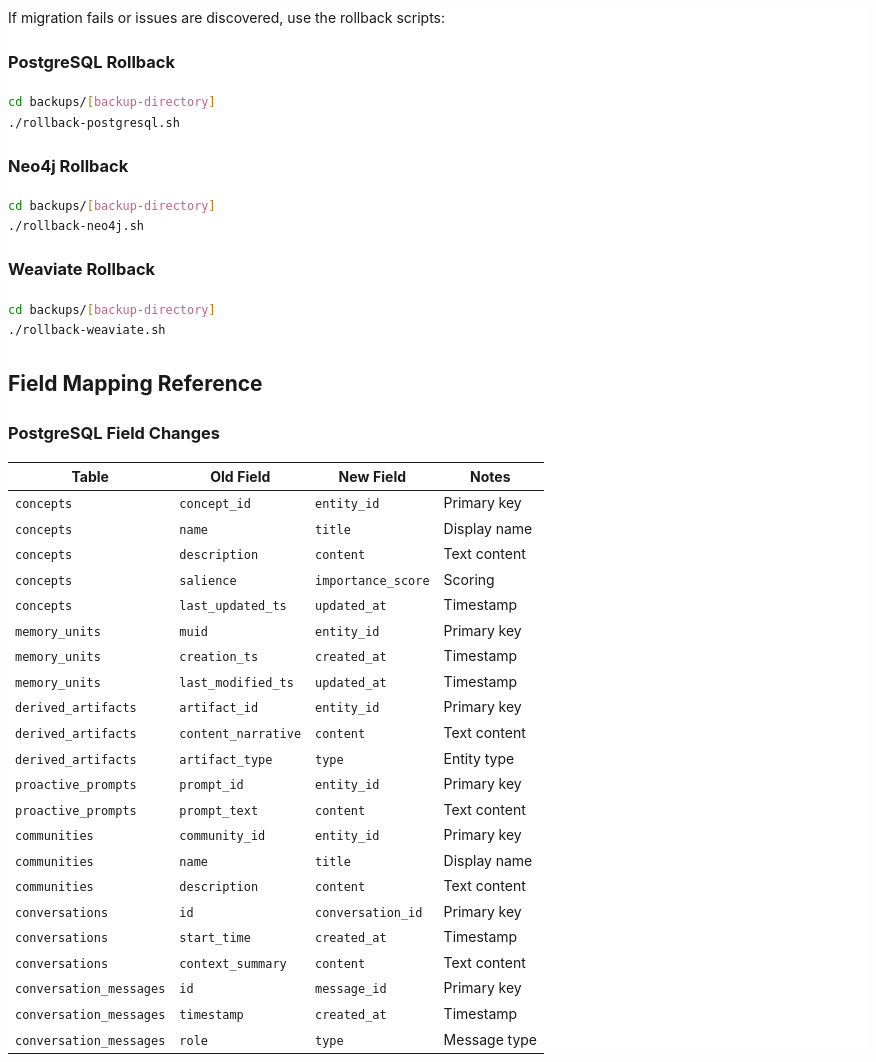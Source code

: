 If migration fails or issues are discovered, use the rollback scripts:

### PostgreSQL Rollback
```bash
cd backups/[backup-directory]
./rollback-postgresql.sh
```

### Neo4j Rollback
```bash
cd backups/[backup-directory]
./rollback-neo4j.sh
```

### Weaviate Rollback
```bash
cd backups/[backup-directory]
./rollback-weaviate.sh
```

## Field Mapping Reference

### PostgreSQL Field Changes

| Table | Old Field | New Field | Notes |
|-------|-----------|-----------|-------|
| `concepts` | `concept_id` | `entity_id` | Primary key |
| `concepts` | `name` | `title` | Display name |
| `concepts` | `description` | `content` | Text content |
| `concepts` | `salience` | `importance_score` | Scoring |
| `concepts` | `last_updated_ts` | `updated_at` | Timestamp |
| `memory_units` | `muid` | `entity_id` | Primary key |
| `memory_units` | `creation_ts` | `created_at` | Timestamp |
| `memory_units` | `last_modified_ts` | `updated_at` | Timestamp |
| `derived_artifacts` | `artifact_id` | `entity_id` | Primary key |
| `derived_artifacts` | `content_narrative` | `content` | Text content |
| `derived_artifacts` | `artifact_type` | `type` | Entity type |
| `proactive_prompts` | `prompt_id` | `entity_id` | Primary key |
| `proactive_prompts` | `prompt_text` | `content` | Text content |
| `communities` | `community_id` | `entity_id` | Primary key |
| `communities` | `name` | `title` | Display name |
| `communities` | `description` | `content` | Text content |
| `conversations` | `id` | `conversation_id` | Primary key |
| `conversations` | `start_time` | `created_at` | Timestamp |
| `conversations` | `context_summary` | `content` | Text content |
| `conversation_messages` | `id` | `message_id` | Primary key |
| `conversation_messages` | `timestamp` | `created_at` | Timestamp |
| `conversation_messages` | `role` | `type` | Message type |